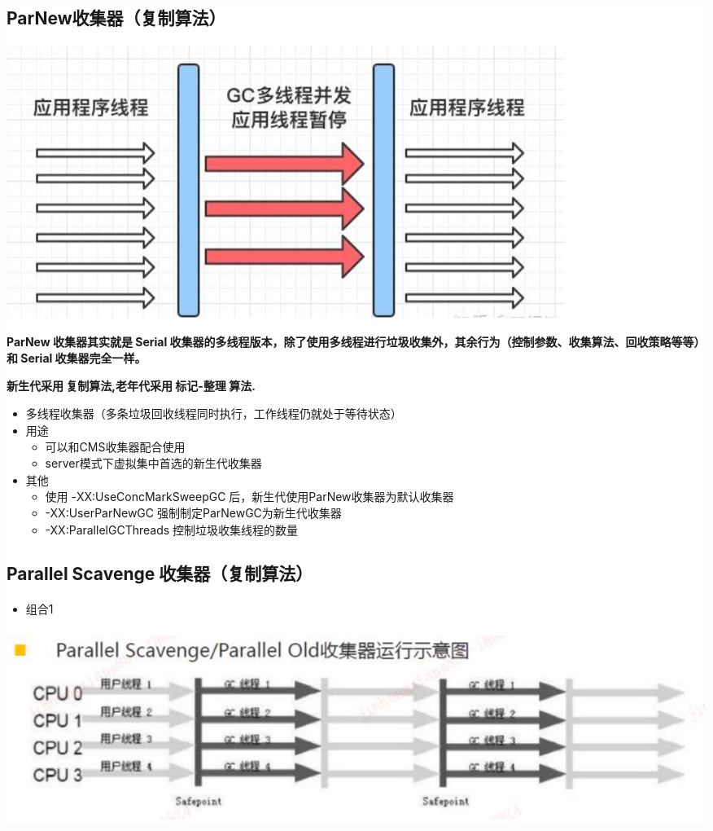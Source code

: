## ParNew收集器（复制算法）

![image-20200731140614867](JVM_03内存收集策略和垃圾回收器/image-20200731140614867.png)

**ParNew 收集器其实就是 Serial 收集器的多线程版本，除了使用多线程进行垃圾收集外，其余行为（控制参数、收集算法、回收策略等等）和 Serial 收集器完全一样。**

__新生代采用 复制算法,老年代采用 标记-整理 算法.__

- 多线程收集器（多条垃圾回收线程同时执行，工作线程仍就处于等待状态）
- 用途
	- 可以和CMS收集器配合使用
	- server模式下虚拟集中首选的新生代收集器
- 其他
	- 使用 -XX:UseConcMarkSweepGC  后，新生代使用ParNew收集器为默认收集器
	- -XX:UserParNewGC  强制制定ParNewGC为新生代收集器
	- -XX:ParallelGCThreads  控制垃圾收集线程的数量

## Parallel Scavenge 收集器（复制算法）

- 组合1

![image-20200731141241168](JVM_03内存收集策略和垃圾回收器/image-20200731141241168.png)
